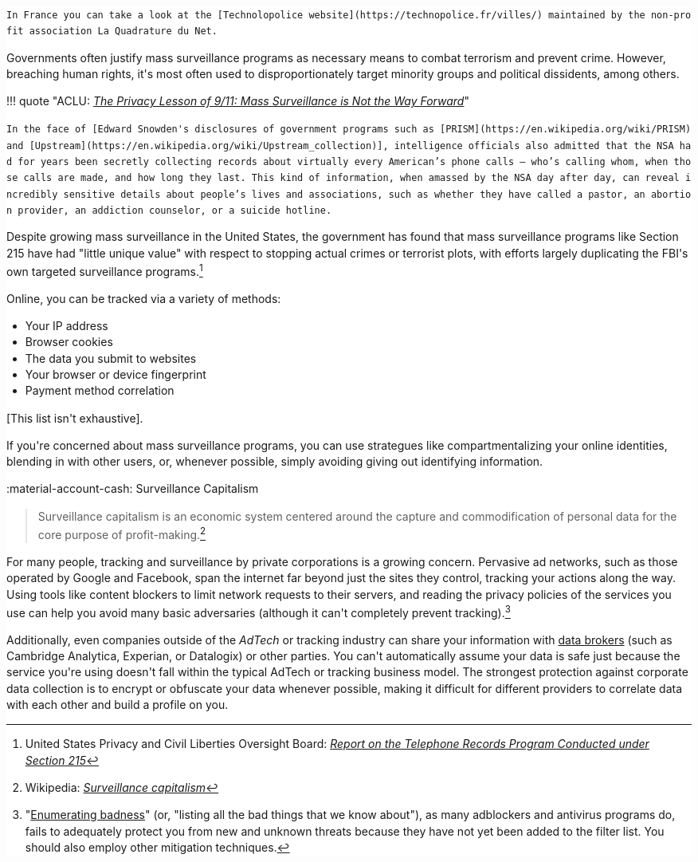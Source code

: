     In France you can take a look at the [Technolopolice website](https://technopolice.fr/villes/) maintained by the non-profit association La Quadrature du Net.

Governments often justify mass surveillance programs as necessary means to combat terrorism and prevent crime. However, breaching human rights, it's most often used to disproportionately target minority groups and political dissidents, among others.

!!! quote "ACLU: [*The Privacy Lesson of 9/11: Mass Surveillance is Not the Way Forward*](https://www.aclu.org/news/national-security/the-privacy-lesson-of-9-11-mass-surveillance-is-not-the-way-forward)"

    In the face of [Edward Snowden's disclosures of government programs such as [PRISM](https://en.wikipedia.org/wiki/PRISM) and [Upstream](https://en.wikipedia.org/wiki/Upstream_collection)], intelligence officials also admitted that the NSA had for years been secretly collecting records about virtually every American’s phone calls — who’s calling whom, when those calls are made, and how long they last. This kind of information, when amassed by the NSA day after day, can reveal incredibly sensitive details about people’s lives and associations, such as whether they have called a pastor, an abortion provider, an addiction counselor, or a suicide hotline.

Despite growing mass surveillance in the United States, the government has found that mass surveillance programs like Section 215 have had "little unique value" with respect to stopping actual crimes or terrorist plots, with efforts largely duplicating the FBI's own targeted surveillance programs.[^2]

Online, you can be tracked via a variety of methods:

- Your IP address
- Browser cookies
- The data you submit to websites
- Your browser or device fingerprint
- Payment method correlation

\[This list isn't exhaustive].

If you're concerned about mass surveillance programs, you can use strategues like compartmentalizing your online identities, blending in with other users, or, whenever possible, simply avoiding giving out identifying information.

<span class="pg-brown">:material-account-cash: Surveillance Capitalism</span>

> Surveillance capitalism is an economic system centered around the capture and commodification of personal data for the core purpose of profit-making.[^3]

For many people, tracking and surveillance by private corporations is a growing concern. Pervasive ad networks, such as those operated by Google and Facebook, span the internet far beyond just the sites they control, tracking your actions along the way. Using tools like content blockers to limit network requests to their servers, and reading the privacy policies of the services you use can help you avoid many basic adversaries (although it can't completely prevent tracking).[^4]

Additionally, even companies outside of the *AdTech* or tracking industry can share your information with [data brokers](https://en.wikipedia.org/wiki/Information_broker) (such as Cambridge Analytica, Experian, or Datalogix) or other parties. You can't automatically assume your data is safe just because the service you're using doesn't fall within the typical AdTech or tracking business model. The strongest protection against corporate data collection is to encrypt or obfuscate your data whenever possible, making it difficult for different providers to correlate data with each other and build a profile on you.


[^1]: Wikipedia: [*Mass Surveillance*](https://en.wikipedia.org/wiki/Mass_surveillance) and [*Surveillance*](https://en.wikipedia.org/wiki/Surveillance).
[^2]: United States Privacy and Civil Liberties Oversight Board: [*Report on the Telephone Records Program Conducted under Section 215*](https://documents.pclob.gov/prod/Documents/OversightReport/ec542143-1079-424a-84b3-acc354698560/215-Report_on_the_Telephone_Records_Program.pdf)
[^3]: Wikipedia: [*Surveillance capitalism*](https://en.wikipedia.org/wiki/Surveillance_capitalism)
[^4]: "[Enumerating badness](https://www.ranum.com/security/computer_security/editorials/dumb/)" (or, "listing all the bad things that we know about"), as many adblockers and antivirus programs do, fails to adequately protect you from new and unknown threats because they have not yet been added to the filter list. You should also employ other mitigation techniques.
[^5]: United Nations: [*Universal Declaration of Human Rights*](https://www.un.org/en/about-us/universal-declaration-of-human-rights).